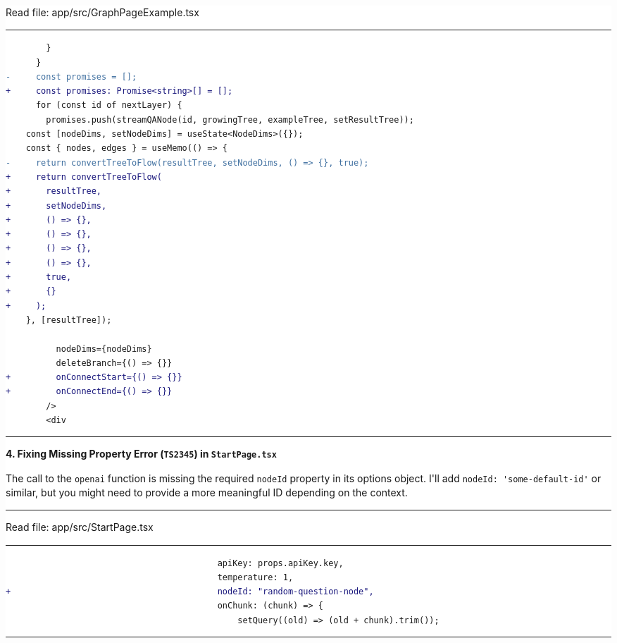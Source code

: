 Read file: app/src/GraphPageExample.tsx

---

```diff
        }
      }
-     const promises = [];
+     const promises: Promise<string>[] = [];
      for (const id of nextLayer) {
        promises.push(streamQANode(id, growingTree, exampleTree, setResultTree));
    const [nodeDims, setNodeDims] = useState<NodeDims>({});
    const { nodes, edges } = useMemo(() => {
-     return convertTreeToFlow(resultTree, setNodeDims, () => {}, true);
+     return convertTreeToFlow(
+       resultTree,
+       setNodeDims,
+       () => {},
+       () => {},
+       () => {},
+       () => {},
+       true,
+       {}
+     );
    }, [resultTree]);
  
          nodeDims={nodeDims}
          deleteBranch={() => {}}
+         onConnectStart={() => {}}
+         onConnectEnd={() => {}}
        />
        <div
```

---

**4. Fixing Missing Property Error (`TS2345`) in `StartPage.tsx`**

The call to the `openai` function is missing the required `nodeId` property in its options object. I'll add `nodeId: 'some-default-id'` or similar, but you might need to provide a more meaningful ID depending on the context.

---

Read file: app/src/StartPage.tsx

---

```diff
                                          apiKey: props.apiKey.key,
                                          temperature: 1,
+                                         nodeId: "random-question-node",
                                          onChunk: (chunk) => {
                                              setQuery((old) => (old + chunk).trim());
```

---